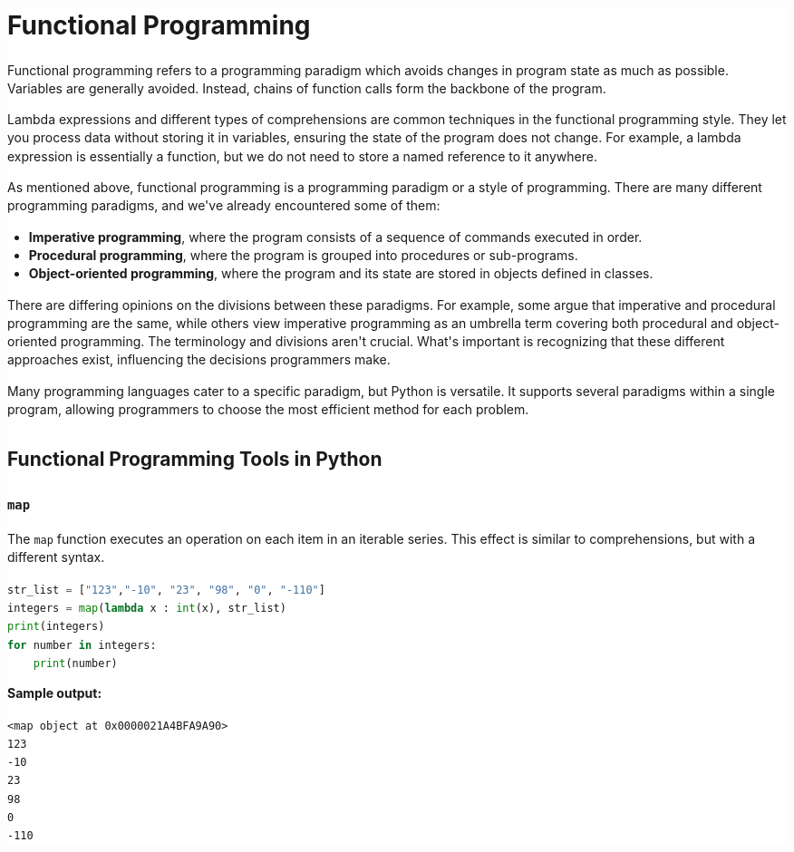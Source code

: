# Functional Programming

Functional programming refers to a programming paradigm which avoids changes in program state as much as possible. Variables are generally avoided. Instead, chains of function calls form the backbone of the program.

Lambda expressions and different types of comprehensions are common techniques in the functional programming style. They let you process data without storing it in variables, ensuring the state of the program does not change. For example, a lambda expression is essentially a function, but we do not need to store a named reference to it anywhere.

As mentioned above, functional programming is a programming paradigm or a style of programming. There are many different programming paradigms, and we've already encountered some of them:

- **Imperative programming**, where the program consists of a sequence of commands executed in order.
- **Procedural programming**, where the program is grouped into procedures or sub-programs.
- **Object-oriented programming**, where the program and its state are stored in objects defined in classes.

There are differing opinions on the divisions between these paradigms. For example, some argue that imperative and procedural programming are the same, while others view imperative programming as an umbrella term covering both procedural and object-oriented programming. The terminology and divisions aren't crucial. What's important is recognizing that these different approaches exist, influencing the decisions programmers make.

Many programming languages cater to a specific paradigm, but Python is versatile. It supports several paradigms within a single program, allowing programmers to choose the most efficient method for each problem.

## Functional Programming Tools in Python

### `map`

The `map` function executes an operation on each item in an iterable series. This effect is similar to comprehensions, but with a different syntax.

```python
str_list = ["123","-10", "23", "98", "0", "-110"]
integers = map(lambda x : int(x), str_list)
print(integers)
for number in integers:
    print(number)
```

**Sample output:**
```
<map object at 0x0000021A4BFA9A90>
123
-10
23
98
0
-110
```
